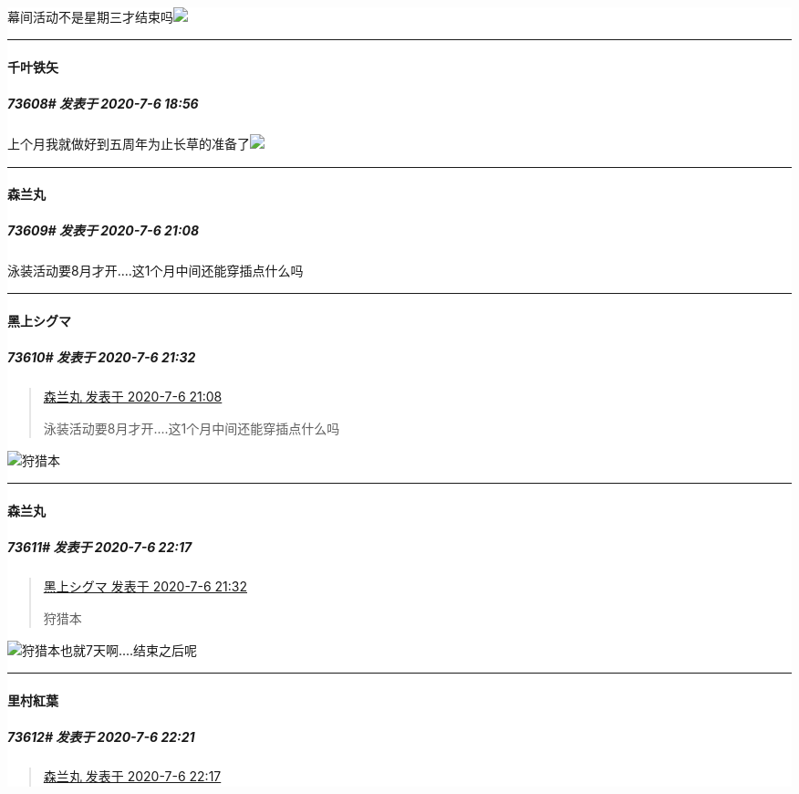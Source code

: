 
幕间活动不是星期三才结束吗<img src="https://static.saraba1st.com/image/smiley/face2017/018.png" referrerpolicy="no-referrer">


*****

####  千叶铁矢
##### 73608#       发表于 2020-7-6 18:56


上个月我就做好到五周年为止长草的准备了<img src="https://static.saraba1st.com/image/smiley/face2017/067.png" referrerpolicy="no-referrer">


*****

####  森兰丸
##### 73609#       发表于 2020-7-6 21:08


泳装活动要8月才开....这1个月中间还能穿插点什么吗


*****

####  黑上シグマ
##### 73610#       发表于 2020-7-6 21:32


<blockquote><a href="httphttps://bbs.saraba1st.com/2b/forum.php?mod=redirect&amp;goto=findpost&amp;pid=48095338&amp;ptid=1085254" target="_blank">森兰丸 发表于 2020-7-6 21:08</a>

泳装活动要8月才开....这1个月中间还能穿插点什么吗</blockquote>
<img src="https://static.saraba1st.com/image/smiley/face2017/049.png" referrerpolicy="no-referrer">狩猎本


*****

####  森兰丸
##### 73611#       发表于 2020-7-6 22:17


<blockquote><a href="httphttps://bbs.saraba1st.com/2b/forum.php?mod=redirect&amp;goto=findpost&amp;pid=48095648&amp;ptid=1085254" target="_blank">黑上シグマ 发表于 2020-7-6 21:32</a>

狩猎本</blockquote>
<img src="https://static.saraba1st.com/image/smiley/face2017/095.png" referrerpolicy="no-referrer">狩猎本也就7天啊....结束之后呢


*****

####  里村紅葉
##### 73612#       发表于 2020-7-6 22:21


<blockquote><a href="httphttps://bbs.saraba1st.com/2b/forum.php?mod=redirect&amp;goto=findpost&amp;pid=48096200&amp;ptid=1085254" target="_blank">森兰丸 发表于 2020-7-6 22:17</a>

